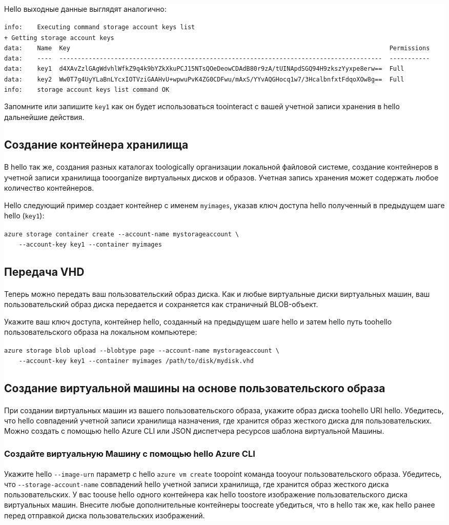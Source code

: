 Hello выходные данные выглядят аналогично:

```azurecli
info:    Executing command storage account keys list
+ Getting storage account keys
data:    Name  Key                                                                                       Permissions
data:    ----  ----------------------------------------------------------------------------------------  -----------
data:    key1  d4XAvZzlGAgWdvhlWfkZ9q4k9bYZkXkuPCJ15NTsQOeDeowCDAdB80r9zA/tUINApdSGQ94H9zkszYyxpe8erw==  Full
data:    key2  Ww0T7g4UyYLaBnLYcxIOTVziGAAHvU+wpwuPvK4ZG0CDFwu/mAxS/YYvAQGHocq1w7/3HcalbnfxtFdqoXOw8g==  Full
info:    storage account keys list command OK

```
Запомните или запишите `key1` как он будет использоваться toointeract с вашей учетной записи хранения в hello дальнейшие действия.

## <a name="create-a-storage-container"></a>Создание контейнера хранилища
В hello так же, создания разных каталогах toologically организации локальной файловой системе, создание контейнеров в учетной записи хранилища tooorganize виртуальных дисков и образов. Учетная запись хранения может содержать любое количество контейнеров. 

Hello следующий пример создает контейнер с именем `myimages`, указав ключ доступа hello полученный в предыдущем шаге hello (`key1`):

```azurecli
azure storage container create --account-name mystorageaccount \
    --account-key key1 --container myimages
```

## <a name="upload-vhd"></a>Передача VHD
Теперь можно передать ваш пользовательский образ диска. Как и любые виртуальные диски виртуальных машин, ваш пользовательский образ диска передается и сохраняется как страничный BLOB-объект.

Укажите ваш ключ доступа, контейнер hello, созданный на предыдущем шаге hello и затем hello путь toohello пользовательского образа на локальном компьютере:

```azurecli
azure storage blob upload --blobtype page --account-name mystorageaccount \
    --account-key key1 --container myimages /path/to/disk/mydisk.vhd
```

## <a name="create-vm-from-custom-image"></a>Создание виртуальной машины на основе пользовательского образа
При создании виртуальных машин из вашего пользовательского образа, укажите образ диска toohello URI hello. Убедитесь, что hello совпадений учетной записи хранилища назначения, где хранится образ жесткого диска для пользовательских. Можно создать с помощью hello Azure CLI или JSON диспетчера ресурсов шаблона виртуальной Машины.

### <a name="create-a-vm-using-hello-azure-cli"></a>Создайте виртуальную Машину с помощью hello Azure CLI
Укажите hello `--image-urn` параметр с hello `azure vm create` toopoint команда tooyour пользовательского образа. Убедитесь, что `--storage-account-name` совпадений hello учетной записи хранилища, где хранится образ жесткого диска пользовательских. У вас toouse hello одного контейнера как hello toostore изображение пользовательского диска виртуальных машин. Внесите любые дополнительные контейнеры toocreate убедиться, что в hello так же, как hello ранее перед отправкой диска пользовательских изображений.
